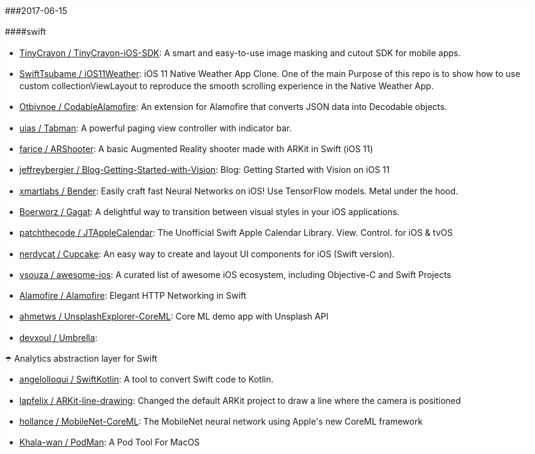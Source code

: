 ###2017-06-15

####swift
* [TinyCrayon / TinyCrayon-iOS-SDK](https://github.com/TinyCrayon/TinyCrayon-iOS-SDK): 
        A smart and easy-to-use image masking and cutout SDK for mobile apps.
      
* [SwiftTsubame / iOS11Weather](https://github.com/SwiftTsubame/iOS11Weather): 
        iOS 11 Native Weather App Clone. One of the main Purpose of this repo is to show how to use custom collectionViewLayout to reproduce the smooth scrolling experience in the Native Weather App.
      
* [Otbivnoe / CodableAlamofire](https://github.com/Otbivnoe/CodableAlamofire): 
        An extension for Alamofire that converts JSON data into Decodable objects.
      
* [uias / Tabman](https://github.com/uias/Tabman): 
        A powerful paging view controller with indicator bar.
      
* [farice / ARShooter](https://github.com/farice/ARShooter): 
        A basic Augmented Reality shooter made with ARKit in Swift (iOS 11)
      
* [jeffreybergier / Blog-Getting-Started-with-Vision](https://github.com/jeffreybergier/Blog-Getting-Started-with-Vision): 
        Blog: Getting Started with Vision on iOS 11
      
* [xmartlabs / Bender](https://github.com/xmartlabs/Bender): 
        Easily craft fast Neural Networks on iOS! Use TensorFlow models. Metal under the hood.
      
* [Boerworz / Gagat](https://github.com/Boerworz/Gagat): 
        A delightful way to transition between visual styles in your iOS applications.
      
* [patchthecode / JTAppleCalendar](https://github.com/patchthecode/JTAppleCalendar): 
        The Unofficial Swift Apple Calendar Library. View. Control. for iOS & tvOS
      
* [nerdycat / Cupcake](https://github.com/nerdycat/Cupcake): 
        An easy way to create and layout UI components for iOS (Swift version).
      
* [vsouza / awesome-ios](https://github.com/vsouza/awesome-ios): 
        A curated list of awesome iOS ecosystem, including Objective-C and Swift Projects 
      
* [Alamofire / Alamofire](https://github.com/Alamofire/Alamofire): 
        Elegant HTTP Networking in Swift
      
* [ahmetws / UnsplashExplorer-CoreML](https://github.com/ahmetws/UnsplashExplorer-CoreML): 
        Core ML demo app with Unsplash API
      
* [devxoul / Umbrella](https://github.com/devxoul/Umbrella): 
        
☂️ Analytics abstraction layer for Swift
      
* [angelolloqui / SwiftKotlin](https://github.com/angelolloqui/SwiftKotlin): 
        A tool to convert Swift code to Kotlin.
      
* [lapfelix / ARKit-line-drawing](https://github.com/lapfelix/ARKit-line-drawing): 
        Changed the default ARKit project to draw a line where the camera is positioned
      
* [hollance / MobileNet-CoreML](https://github.com/hollance/MobileNet-CoreML): 
        The MobileNet neural network using Apple's new CoreML framework
      
* [Khala-wan / PodMan](https://github.com/Khala-wan/PodMan): 
        A Pod Tool For MacOS
      